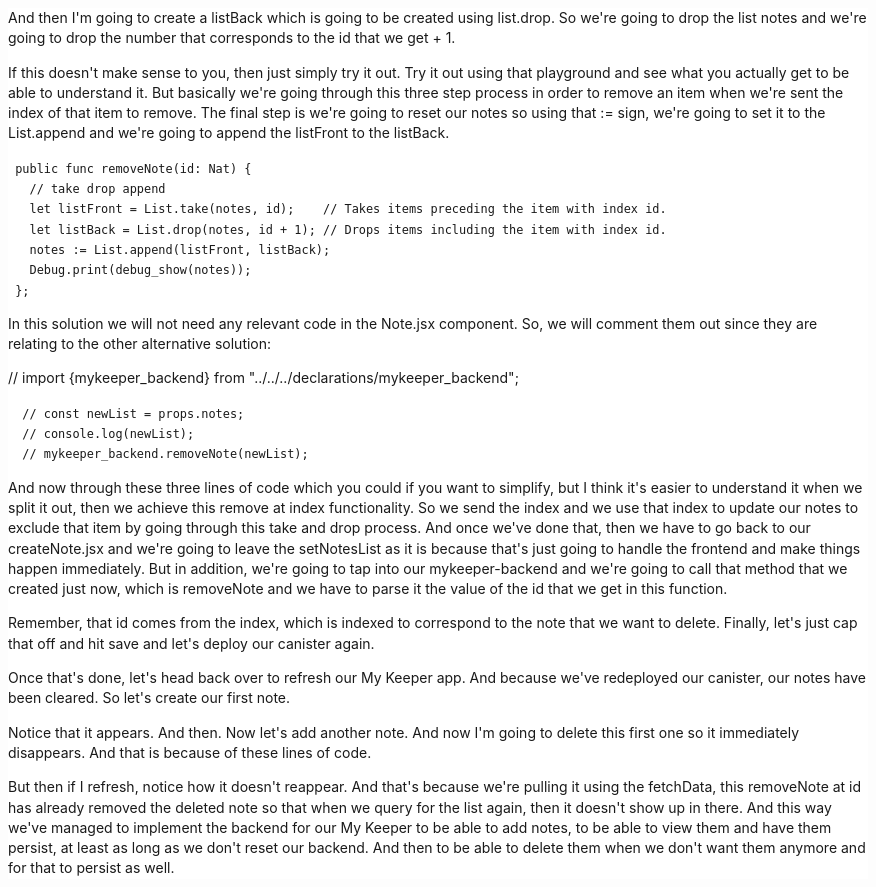 And then I'm going to create a listBack which is going to be created using list.drop.
So we're going to drop the list notes and we're going to drop the number that corresponds to the id that we get + 1.

If this doesn't make sense to you, then just simply try it out.
Try it out using that playground and see what you actually get to be able to understand it.
But basically we're going through this three step process in order to remove an item when we're sent the index of that item to remove.
The final step is we're going to reset our notes so using that := sign, we're going to set it to the List.append and we're going to append the listFront to the listBack.


     public func removeNote(id: Nat) {
       // take drop append
       let listFront = List.take(notes, id);    // Takes items preceding the item with index id.
       let listBack = List.drop(notes, id + 1); // Drops items including the item with index id.
       notes := List.append(listFront, listBack);
       Debug.print(debug_show(notes));
     }; 

In this solution we will not need any relevant code in the Note.jsx component. So, we will comment them out since they are relating to the other alternative solution:

  // import {mykeeper_backend} from "../../../declarations/mykeeper_backend";
  
      // const newList = props.notes;
      // console.log(newList);
      // mykeeper_backend.removeNote(newList); 


And now through these three lines of code which you could if you want to simplify, but I think it's easier to understand it when we split it out, then we achieve this remove at index functionality.
So we send the index and we use that index to update our notes to exclude that item by going through this take and drop process.
And once we've done that, then we have to go back to our createNote.jsx and we're going to leave the setNotesList as it is because that's just going to handle the frontend and make things happen immediately.
But in addition, we're going to tap into our mykeeper-backend and we're going to call that method that we created just now, which is removeNote and we have to parse it the value of the id that we get in this function.

Remember, that id comes from the index, which is indexed to correspond to the note that we want to delete.
Finally, let's just cap that off and hit save and let's deploy our canister again.

Once that's done, let's head back over to refresh our My Keeper app.
And because we've redeployed our canister, our notes have been cleared. So let's create our first note.

Notice that it appears. And then. Now let's add another note.
And now I'm going to delete this first one so it immediately disappears. And that is because of these lines of code.

But then if I refresh, notice how it doesn't reappear. And that's because we're pulling it using the fetchData, this removeNote at id has already removed the deleted note so that when we query for the list again, then it doesn't show up in there.
And this way we've managed to implement the backend for our My Keeper to be able to add notes, to be able to view them and have them persist, at least as long as we don't reset our backend.
And then to be able to delete them when we don't want them anymore and for that to persist as well.
